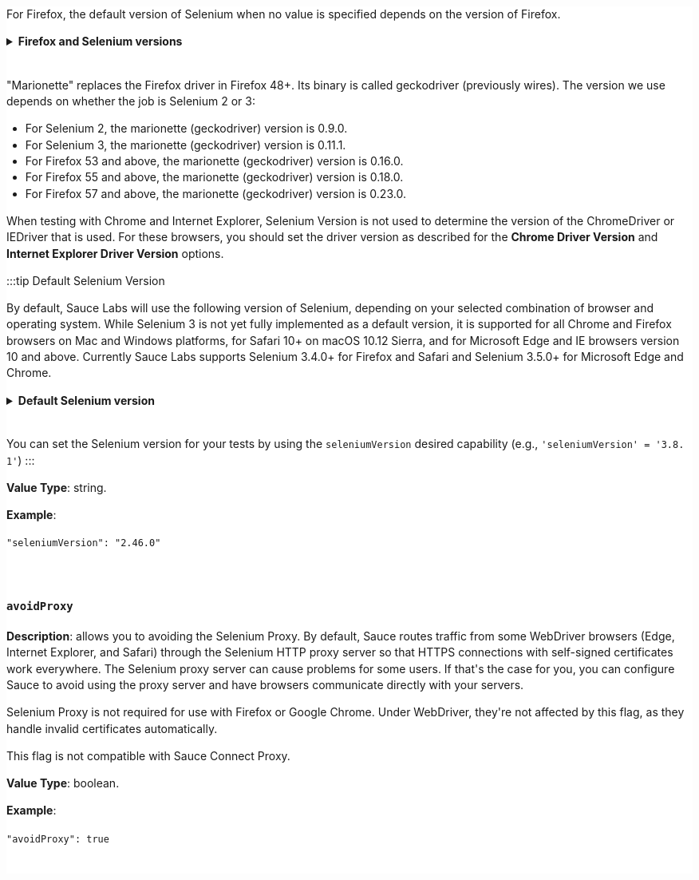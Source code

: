 For Firefox, the default version of Selenium when no value is specified depends on the version of Firefox.

<details><summary><strong>Firefox and Selenium versions</strong></summary></details>
<br/>

"Marionette" replaces the Firefox driver in Firefox 48+. Its binary is called geckodriver (previously wires). The version we use depends on whether the job is Selenium 2 or 3:

* For Selenium 2, the marionette (geckodriver) version is 0.9.0.
* For Selenium 3, the marionette (geckodriver) version is 0.11.1.
* For Firefox 53 and above, the marionette (geckodriver) version is 0.16.0.
* For Firefox 55 and above, the marionette (geckodriver) version is 0.18.0.
* For Firefox 57 and above, the marionette (geckodriver) version is 0.23.0.

When testing with Chrome and Internet Explorer, Selenium Version is not used to determine the version of the ChromeDriver or IEDriver that is used. For these browsers, you should set the driver version as described for the **Chrome Driver Version** and **Internet Explorer Driver Version** options.

:::tip Default Selenium Version

By default, Sauce Labs will use the following version of Selenium, depending on your selected combination of browser and operating system. While Selenium 3 is not yet fully implemented as a default version, it is supported for all Chrome and Firefox browsers on Mac and Windows platforms, for Safari 10+ on macOS 10.12 Sierra, and for Microsoft Edge and IE browsers version 10 and above. Currently Sauce Labs supports Selenium 3.4.0+ for Firefox and Safari and Selenium 3.5.0+ for Microsoft Edge and Chrome.

<details><summary><strong>Default Selenium version</strong></summary></details>
<br/>

You can set the Selenium version for your tests by using the `seleniumVersion` desired capability (e.g., `'seleniumVersion' = '3.8.1'`)
:::

__Value Type__: string.

__Example__:
```
"seleniumVersion": "2.46.0"
```
<br/>

### `avoidProxy`
__Description__: allows you to avoiding the Selenium Proxy. By default, Sauce routes traffic from some WebDriver browsers (Edge, Internet Explorer, and Safari) through the Selenium HTTP proxy server so that HTTPS connections with self-signed certificates work everywhere. The Selenium proxy server can cause problems for some users. If that's the case for you, you can configure Sauce to avoid using the proxy server and have browsers communicate directly with your servers.

Selenium Proxy is not required for use with Firefox or Google Chrome. Under WebDriver, they're not affected by this flag, as they handle invalid certificates automatically.

This flag is not compatible with Sauce Connect Proxy.

__Value Type__: boolean.

__Example__:
```
"avoidProxy": true
```
<br/>
